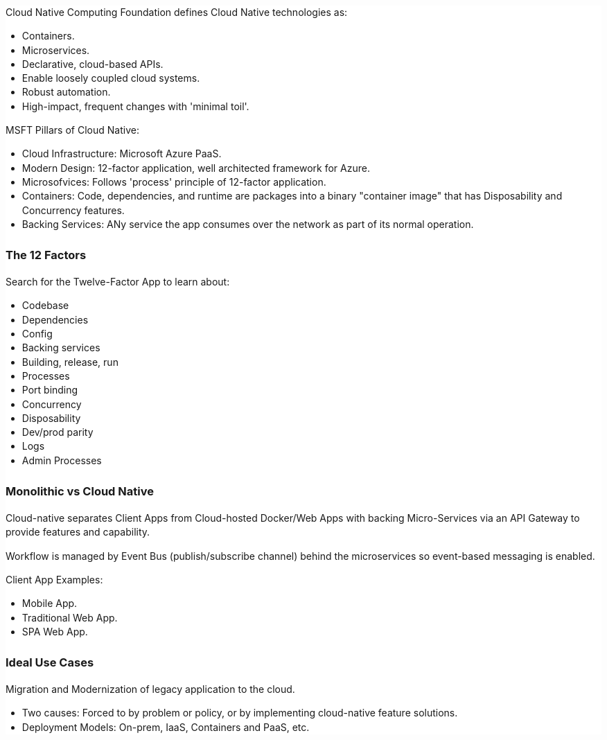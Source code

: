 Cloud Native Computing Foundation defines Cloud Native technologies as:

- Containers.
- Microservices.
- Declarative, cloud-based APIs.
- Enable loosely coupled cloud systems.
- Robust automation.
- High-impact, frequent changes with 'minimal toil'.

MSFT Pillars of Cloud Native:

- Cloud Infrastructure: Microsoft Azure PaaS.
- Modern Design: 12-factor application, well architected framework for Azure.
- Microsofvices: Follows 'process' principle of 12-factor application.
- Containers: Code, dependencies, and runtime are packages into a binary "container image" that has Disposability and Concurrency features.
- Backing Services: ANy service the app consumes over the network as part of its normal operation.

### The 12 Factors

Search for the Twelve-Factor App to learn about:

- Codebase
- Dependencies
- Config
- Backing services
- Building, release, run
- Processes
- Port binding
- Concurrency
- Disposability
- Dev/prod parity
- Logs
- Admin Processes

### Monolithic vs Cloud Native

Cloud-native separates Client Apps from Cloud-hosted Docker/Web Apps with backing Micro-Services via an API Gateway to provide features and capability.

Workflow is managed by Event Bus (publish/subscribe channel) behind the microservices so event-based messaging is enabled.

Client App Examples:

- Mobile App.
- Traditional Web App.
- SPA Web App.

### Ideal Use Cases

Migration and Modernization of legacy application to the cloud.

- Two causes: Forced to by problem or policy, or by implementing cloud-native feature solutions.
- Deployment Models: On-prem, IaaS, Containers and PaaS, etc.
